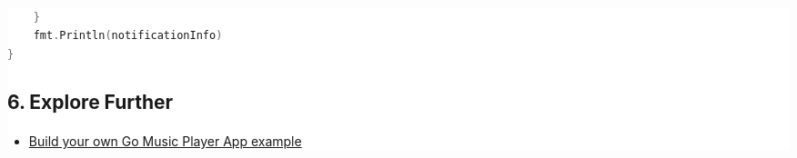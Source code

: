 ```go
	}
	fmt.Println(notificationInfo)
}
```


## 6. Explore Further

- [Build your own Go Music Player App example](https://docs.minio.io/docs/go-music-player-app)

